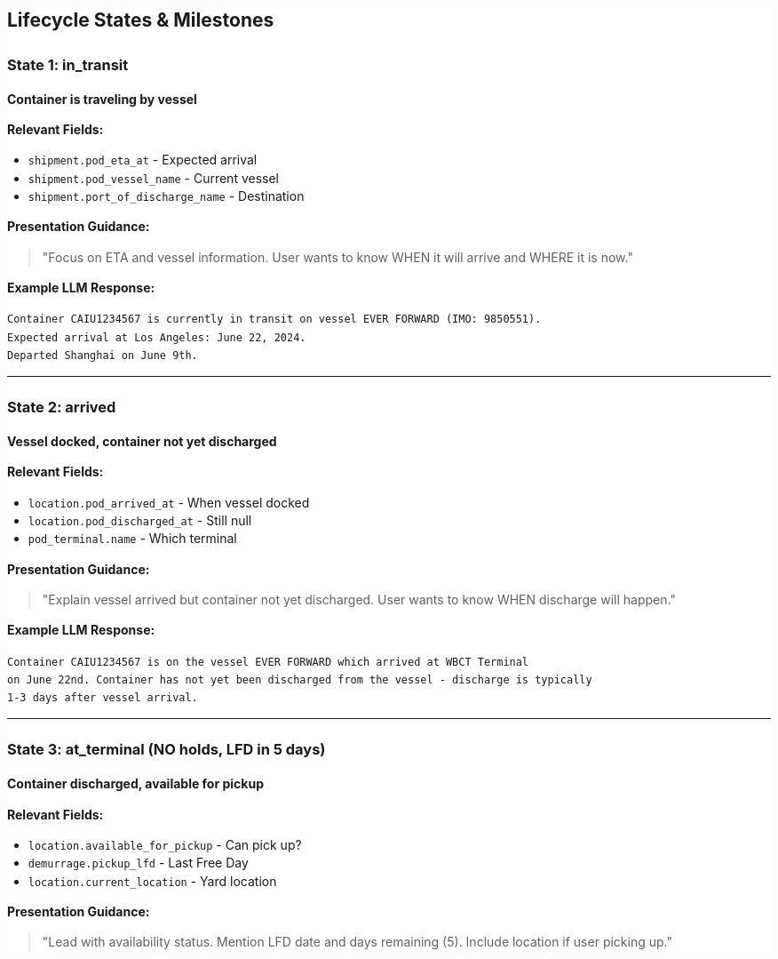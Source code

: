 ## Lifecycle States & Milestones

### State 1: in_transit
**Container is traveling by vessel**

**Relevant Fields:**
- `shipment.pod_eta_at` - Expected arrival
- `shipment.pod_vessel_name` - Current vessel
- `shipment.port_of_discharge_name` - Destination

**Presentation Guidance:**
> "Focus on ETA and vessel information. User wants to know WHEN it will arrive and WHERE it is now."

**Example LLM Response:**
```
Container CAIU1234567 is currently in transit on vessel EVER FORWARD (IMO: 9850551).
Expected arrival at Los Angeles: June 22, 2024.
Departed Shanghai on June 9th.
```

---

### State 2: arrived
**Vessel docked, container not yet discharged**

**Relevant Fields:**
- `location.pod_arrived_at` - When vessel docked
- `location.pod_discharged_at` - Still null
- `pod_terminal.name` - Which terminal

**Presentation Guidance:**
> "Explain vessel arrived but container not yet discharged. User wants to know WHEN discharge will happen."

**Example LLM Response:**
```
Container CAIU1234567 is on the vessel EVER FORWARD which arrived at WBCT Terminal
on June 22nd. Container has not yet been discharged from the vessel - discharge is typically
1-3 days after vessel arrival.
```

---

### State 3: at_terminal (NO holds, LFD in 5 days)
**Container discharged, available for pickup**

**Relevant Fields:**
- `location.available_for_pickup` - Can pick up?
- `demurrage.pickup_lfd` - Last Free Day
- `location.current_location` - Yard location

**Presentation Guidance:**
> "Lead with availability status. Mention LFD date and days remaining (5). Include location if user picking up."
